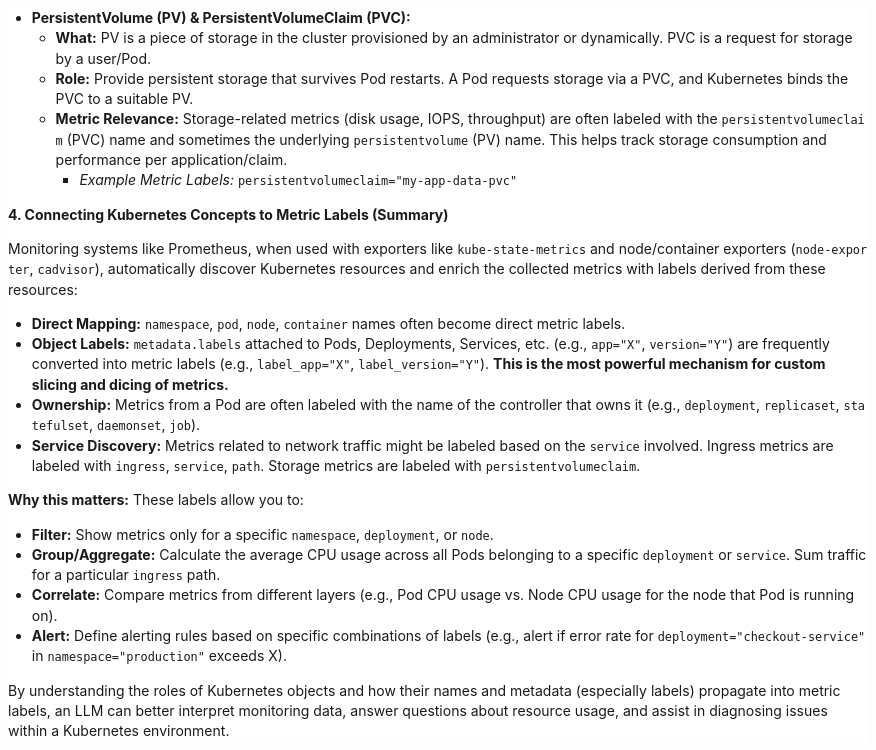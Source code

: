 *   **PersistentVolume (PV) & PersistentVolumeClaim (PVC):**
    *   **What:** PV is a piece of storage in the cluster provisioned by an administrator or dynamically. PVC is a request for storage by a user/Pod.
    *   **Role:** Provide persistent storage that survives Pod restarts. A Pod requests storage via a PVC, and Kubernetes binds the PVC to a suitable PV.
    *   **Metric Relevance:** Storage-related metrics (disk usage, IOPS, throughput) are often labeled with the `persistentvolumeclaim` (PVC) name and sometimes the underlying `persistentvolume` (PV) name. This helps track storage consumption and performance per application/claim.
        *   *Example Metric Labels:* `persistentvolumeclaim="my-app-data-pvc"`

**4. Connecting Kubernetes Concepts to Metric Labels (Summary)**

Monitoring systems like Prometheus, when used with exporters like `kube-state-metrics` and node/container exporters (`node-exporter`, `cadvisor`), automatically discover Kubernetes resources and enrich the collected metrics with labels derived from these resources:

*   **Direct Mapping:** `namespace`, `pod`, `node`, `container` names often become direct metric labels.
*   **Object Labels:** `metadata.labels` attached to Pods, Deployments, Services, etc. (e.g., `app="X"`, `version="Y"`) are frequently converted into metric labels (e.g., `label_app="X"`, `label_version="Y"`). **This is the most powerful mechanism for custom slicing and dicing of metrics.**
*   **Ownership:** Metrics from a Pod are often labeled with the name of the controller that owns it (e.g., `deployment`, `replicaset`, `statefulset`, `daemonset`, `job`).
*   **Service Discovery:** Metrics related to network traffic might be labeled based on the `service` involved. Ingress metrics are labeled with `ingress`, `service`, `path`. Storage metrics are labeled with `persistentvolumeclaim`.

**Why this matters:** These labels allow you to:

*   **Filter:** Show metrics only for a specific `namespace`, `deployment`, or `node`.
*   **Group/Aggregate:** Calculate the average CPU usage across all Pods belonging to a specific `deployment` or `service`. Sum traffic for a particular `ingress` path.
*   **Correlate:** Compare metrics from different layers (e.g., Pod CPU usage vs. Node CPU usage for the node that Pod is running on).
*   **Alert:** Define alerting rules based on specific combinations of labels (e.g., alert if error rate for `deployment="checkout-service"` in `namespace="production"` exceeds X).

By understanding the roles of Kubernetes objects and how their names and metadata (especially labels) propagate into metric labels, an LLM can better interpret monitoring data, answer questions about resource usage, and assist in diagnosing issues within a Kubernetes environment.

